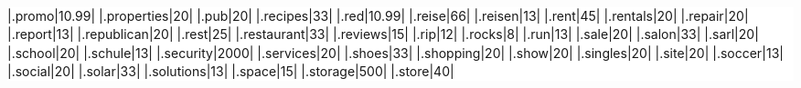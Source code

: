 |.promo|10.99|
|.properties|20|
|.pub|20|
|.recipes|33|
|.red|10.99|
|.reise|66|
|.reisen|13|
|.rent|45|
|.rentals|20|
|.repair|20|
|.report|13|
|.republican|20|
|.rest|25|
|.restaurant|33|
|.reviews|15|
|.rip|12|
|.rocks|8|
|.run|13|
|.sale|20|
|.salon|33|
|.sarl|20|
|.school|20|
|.schule|13|
|.security|2000|
|.services|20|
|.shoes|33|
|.shopping|20|
|.show|20|
|.singles|20|
|.site|20|
|.soccer|13|
|.social|20|
|.solar|33|
|.solutions|13|
|.space|15|
|.storage|500|
|.store|40|